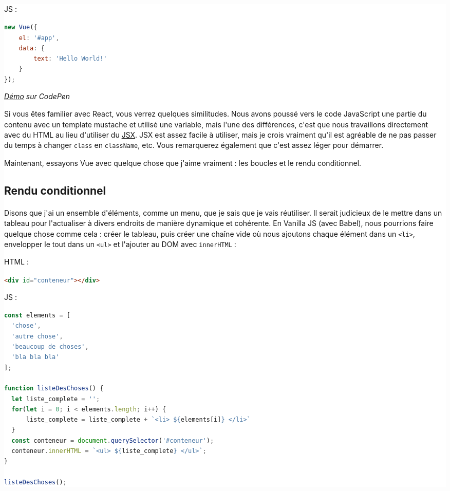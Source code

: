 JS :
```javascript
new Vue({
	el: '#app',
	data: {
		text: 'Hello World!'
	}
});
```

*[Démo](http://codepen.io/sdras/pen/b52b1252469a353830683aeaccbecd01) sur CodePen*

Si vous êtes familier avec React, vous verrez quelques similitudes. Nous avons poussé vers le code JavaScript une partie du contenu avec un template mustache et utilisé une variable, mais l'une des différences, c'est que nous travaillons directement avec du HTML au lieu d'utiliser du [JSX](https://facebook.github.io/react/docs/introducing-jsx.html). JSX est assez facile à utiliser, mais je crois vraiment qu'il est agréable de ne pas passer du temps à changer `class` en `className`, etc. Vous remarquerez également que c'est assez léger pour démarrer.

Maintenant, essayons Vue avec quelque chose que j'aime vraiment : les boucles et le rendu conditionnel.

## Rendu conditionnel

Disons que j'ai un ensemble d'éléments, comme un menu, que je sais que je vais réutiliser. Il serait judicieux de le mettre dans un tableau pour l'actualiser à divers endroits de manière dynamique et cohérente. En Vanilla JS (avec Babel), nous pourrions faire quelque chose comme cela : créer le tableau, puis créer une chaîne vide où nous ajoutons chaque élément dans un `<li>`, envelopper le tout dans un `<ul>` et l'ajouter au DOM avec `innerHTML` :

HTML :
```HTML
<div id="conteneur"></div>
```

JS :
```javascript
const elements = [
  'chose',
  'autre chose',
  'beaucoup de choses',
  'bla bla bla'
];

function listeDesChoses() {
  let liste_complete = '';
  for(let i = 0; i < elements.length; i++) {
      liste_complete = liste_complete + `<li> ${elements[i]} </li>`
  }
  const conteneur = document.querySelector('#conteneur');
  conteneur.innerHTML = `<ul> ${liste_complete} </ul>`;
}

listeDesChoses();
```

